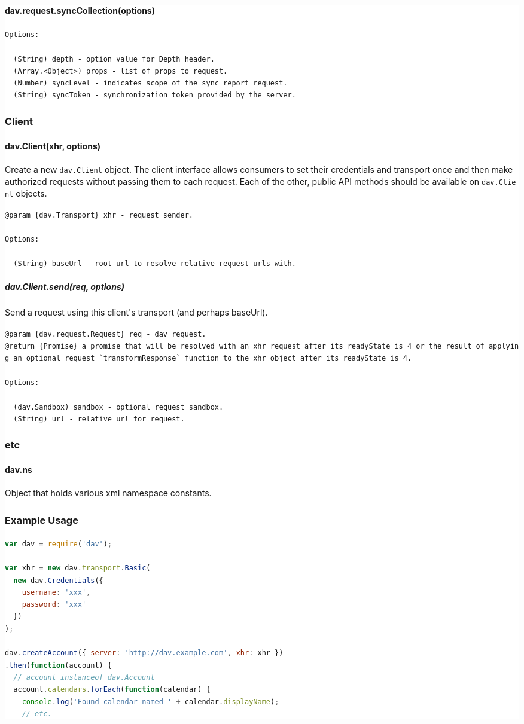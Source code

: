 #### dav.request.syncCollection(options)

```
Options:

  (String) depth - option value for Depth header.
  (Array.<Object>) props - list of props to request.
  (Number) syncLevel - indicates scope of the sync report request.
  (String) syncToken - synchronization token provided by the server.
```

### Client

#### dav.Client(xhr, options)

Create a new `dav.Client` object. The client interface allows consumers to set their credentials and transport once and then make authorized requests without passing them to each request. Each of the other, public API methods should be available on `dav.Client` objects.

```
@param {dav.Transport} xhr - request sender.

Options:

  (String) baseUrl - root url to resolve relative request urls with.
```

##### dav.Client.send(req, options)

Send a request using this client's transport (and perhaps baseUrl).

```
@param {dav.request.Request} req - dav request.
@return {Promise} a promise that will be resolved with an xhr request after its readyState is 4 or the result of applying an optional request `transformResponse` function to the xhr object after its readyState is 4.

Options:

  (dav.Sandbox) sandbox - optional request sandbox.
  (String) url - relative url for request.
```

### etc

#### dav.ns

Object that holds various xml namespace constants.

### Example Usage

```js
var dav = require('dav');

var xhr = new dav.transport.Basic(
  new dav.Credentials({
    username: 'xxx',
    password: 'xxx'
  })
);

dav.createAccount({ server: 'http://dav.example.com', xhr: xhr })
.then(function(account) {
  // account instanceof dav.Account
  account.calendars.forEach(function(calendar) {
    console.log('Found calendar named ' + calendar.displayName);
    // etc.
```